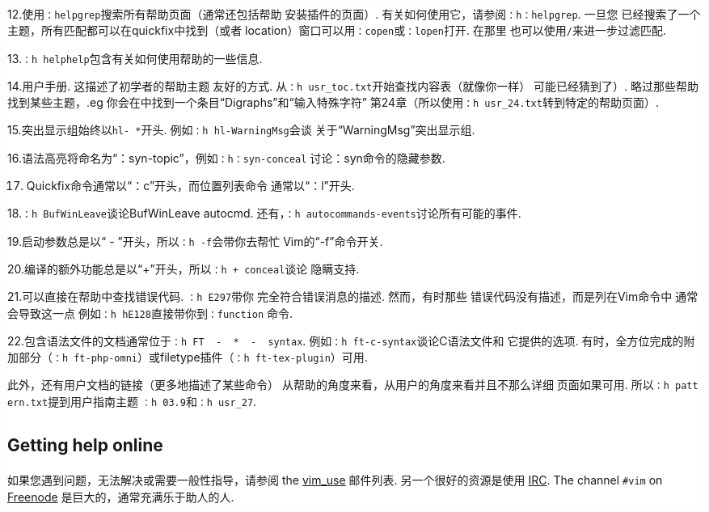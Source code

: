 12.使用`：helpgrep`搜索所有帮助页面（通常还包括帮助
     安装插件的页面）.  有关如何使用它，请参阅`：h：helpgrep`.  一旦您
    已经搜索了一个主题，所有匹配都可以在quickfix中找到（或者
     location）窗口可以用`：copen`或`：lopen`打开.  在那里
    也可以使用`/`来进一步过滤匹配.

13.`：h helphelp`包含有关如何使用帮助的一些信息.

 14.用户手册.  这描述了初学者的帮助主题
     友好的方式.  从`：h usr_toc.txt`开始查找内容表（就像你一样）
     可能已经猜到了）.  略过那些帮助找到某些主题，.eg
    你会在中找到一个条目“Digraphs”和“输入特殊字符”
    第24章（所以使用`：h usr_24.txt`转到特定的帮助页面）.

 15.突出显示组始终以`hl- *`开头.  例如`：h hl-WarningMsg`会谈
    关于“WarningMsg”突出显示组.

16.语法高亮将命名为“：syn-topic”，例如`：h：syn-conceal`
    讨论：syn命令的隐藏参数.

17. Quickfix命令通常以“：c”开头，而位置列表命令
    通常以“：l”开头.

 18.`：h BufWinLeave`谈论BufWinLeave autocmd.  还有，`：h
    autocommands-events`讨论所有可能的事件.

19.启动参数总是以“ - ”开头，所以`：h -f`会带你去帮忙
    Vim的“-f”命令开关.

20.编译的额外功能总是以“+”开头，所以`：h + conceal`谈论
    隐瞒支持.

 21.可以直接在帮助中查找错误代码.  `：h E297`带你
     完全符合错误消息的描述.  然而，有时那些
    错误代码没有描述，而是列在Vim命令中
     通常会导致这一点  例如`：h hE128`直接带你到`：function`
    命令.

22.包含语法文件的文档通常位于`：h
     FT  -  *  -  syntax`.  例如`：h ft-c-syntax`谈论C语法文件和
     它提供的选项.  有时，全方位完成的附加部分（`：h
    ft-php-omni`）或filetype插件（`：h ft-tex-plugin`）可用.

此外，还有用户文档的链接（更多地描述了某些命令）
从帮助的角度来看，从用户的角度来看并且不那么详细
 页面如果可用.  所以`：h pattern.txt`提到用户指南主题
`：h 03.9`和`：h usr_27`.

## Getting help online

如果您遇到问题，无法解决或需要一般性指导，请参阅
the [vim_use](https://groups.google.com/forum/#!forum/vim_use) 邮件列表.
另一个很好的资源是使用
[IRC](https://de.wikipedia.org/wiki/Internet_Relay_Chat). The channel `#vim` on
[Freenode](https://freenode.net) 是巨大的，通常充满乐于助人的人.
